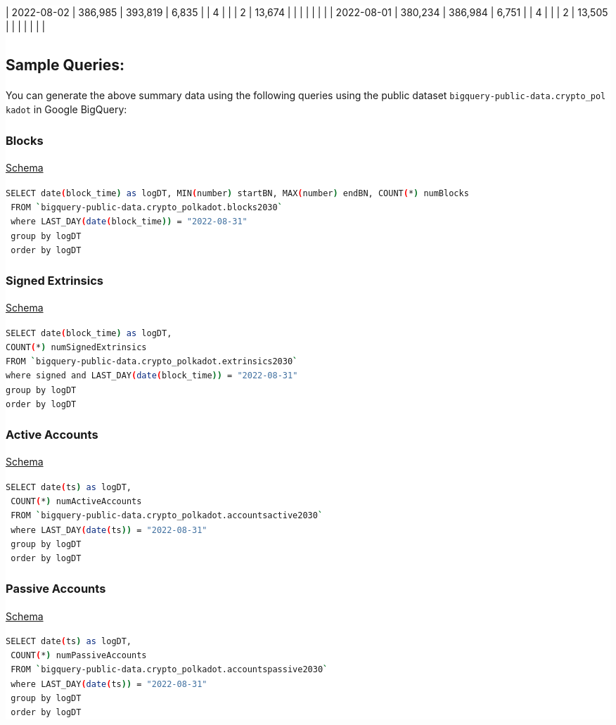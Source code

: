 | 2022-08-02 | 386,985 | 393,819 | 6,835 |  | 4 |  |  | 2 | 13,674 |   |   |   |  |  |  |
| 2022-08-01 | 380,234 | 386,984 | 6,751 |  | 4 |  |  | 2 | 13,505 |   |   |   |  |  |  |

## Sample Queries:
You can generate the above summary data using the following queries using the public dataset `bigquery-public-data.crypto_polkadot` in Google BigQuery:


### Blocks 

[Schema](https://github.com/colorfulnotion/substrate-etl/blob/main/schema/blocks.json)

```bash
SELECT date(block_time) as logDT, MIN(number) startBN, MAX(number) endBN, COUNT(*) numBlocks 
 FROM `bigquery-public-data.crypto_polkadot.blocks2030`  
 where LAST_DAY(date(block_time)) = "2022-08-31" 
 group by logDT 
 order by logDT
```

### Signed Extrinsics 

[Schema](https://github.com/colorfulnotion/substrate-etl/blob/main/schema/extrinsics.json)

```bash
SELECT date(block_time) as logDT, 
COUNT(*) numSignedExtrinsics 
FROM `bigquery-public-data.crypto_polkadot.extrinsics2030`  
where signed and LAST_DAY(date(block_time)) = "2022-08-31" 
group by logDT 
order by logDT
```

### Active Accounts 

[Schema](https://github.com/colorfulnotion/substrate-etl/blob/main/schema/accountsactive.json)

```bash
SELECT date(ts) as logDT, 
 COUNT(*) numActiveAccounts 
 FROM `bigquery-public-data.crypto_polkadot.accountsactive2030` 
 where LAST_DAY(date(ts)) = "2022-08-31" 
 group by logDT 
 order by logDT
```

### Passive Accounts 

[Schema](https://github.com/colorfulnotion/substrate-etl/blob/main/schema/accountspassive.json)

```bash
SELECT date(ts) as logDT, 
 COUNT(*) numPassiveAccounts 
 FROM `bigquery-public-data.crypto_polkadot.accountspassive2030` 
 where LAST_DAY(date(ts)) = "2022-08-31" 
 group by logDT 
 order by logDT
```
